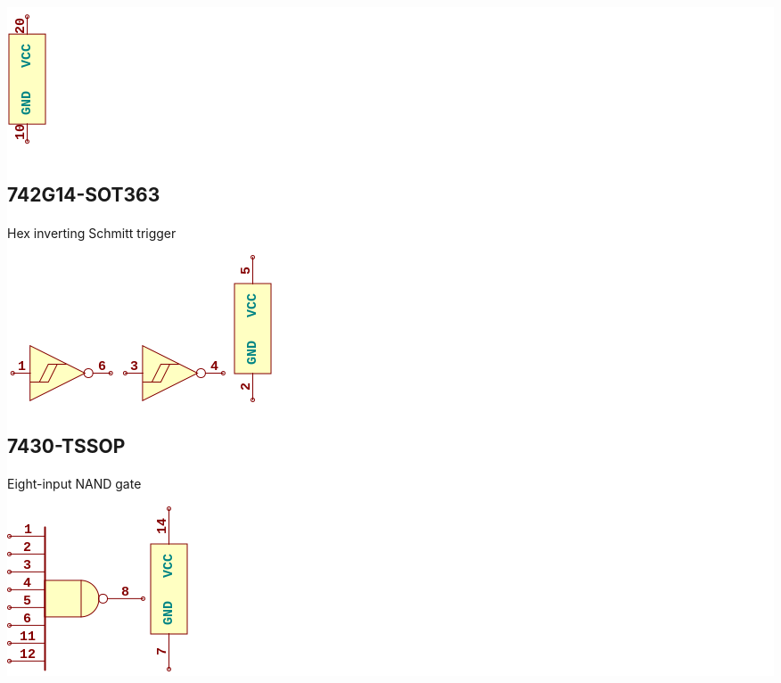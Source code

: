 ![74273-TSSOP__2__1](/images/logic-7400__74245-DIP__2__1.png?raw=true) 

## 742G14-SOT363
Hex inverting Schmitt trigger

![742G14-SOT363__1__1](/images/TexasInstruments__SN74LVC2G14DBV__1__1.png?raw=true) 
![742G14-SOT363__2__1](/images/TexasInstruments__SN74LVC2G14DBV__2__1.png?raw=true) 
![742G14-SOT363__3__1](/images/logic-7400__742G14-SOT363__3__1.png?raw=true) 

## 7430-TSSOP
Eight-input NAND gate

![7430-TSSOP__1__1](/images/logic-7400__7430-TSSOP__1__1.png?raw=true) 
![7430-TSSOP__2__1](/images/logic-7400__7430-TSSOP__2__1.png?raw=true) 
